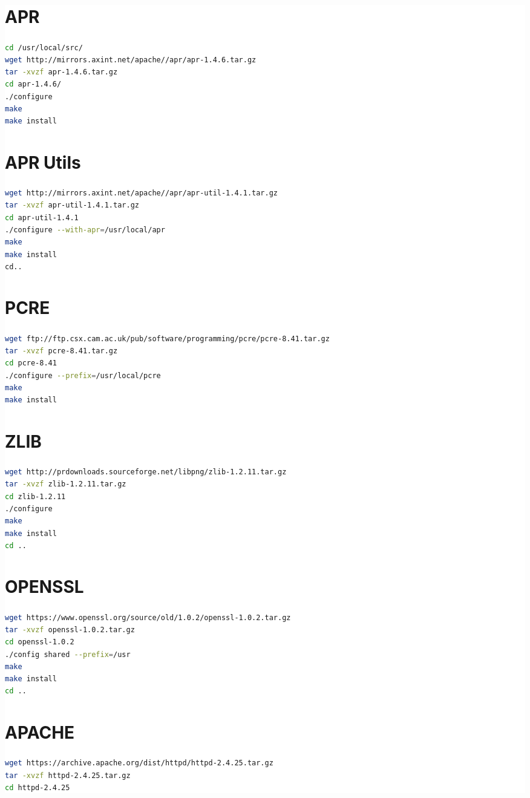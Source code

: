 


# APR
```sh
cd /usr/local/src/
wget http://mirrors.axint.net/apache//apr/apr-1.4.6.tar.gz
tar -xvzf apr-1.4.6.tar.gz
cd apr-1.4.6/
./configure
make
make install
```
# APR Utils
```sh
wget http://mirrors.axint.net/apache//apr/apr-util-1.4.1.tar.gz
tar -xvzf apr-util-1.4.1.tar.gz
cd apr-util-1.4.1
./configure --with-apr=/usr/local/apr
make
make install
cd..
```
# PCRE
```sh
wget ftp://ftp.csx.cam.ac.uk/pub/software/programming/pcre/pcre-8.41.tar.gz
tar -xvzf pcre-8.41.tar.gz
cd pcre-8.41
./configure --prefix=/usr/local/pcre
make
make install
```
# ZLIB
```sh
wget http://prdownloads.sourceforge.net/libpng/zlib-1.2.11.tar.gz
tar -xvzf zlib-1.2.11.tar.gz
cd zlib-1.2.11
./configure
make
make install
cd ..
```
# OPENSSL
```sh
wget https://www.openssl.org/source/old/1.0.2/openssl-1.0.2.tar.gz
tar -xvzf openssl-1.0.2.tar.gz
cd openssl-1.0.2
./config shared --prefix=/usr
make
make install
cd ..
```
# APACHE
```sh
wget https://archive.apache.org/dist/httpd/httpd-2.4.25.tar.gz
tar -xvzf httpd-2.4.25.tar.gz
cd httpd-2.4.25
```